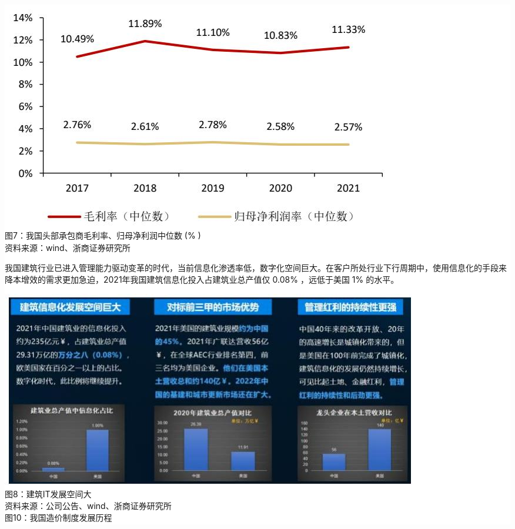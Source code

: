 ![](images/569ce7d05df4b50b4f9000b382b4ceed14f522e588931f368e0abf96efb89d49.jpg)  
图7：我国头部承包商毛利率、归母净利润中位数 $( \%$ )  
资料来源：wind、浙商证券研究所

我国建筑行业已进入管理能力驱动变革的时代，当前信息化渗透率低，数字化空间巨大。在客户所处行业下行周期中，使用信息化的手段来降本增效的需求更加急迫，2021年我国建筑信息化投入占建筑业总产值仅 $0 . 0 8 \%$ ，远低于美国 $1 \%$ 的水平。

![](images/9796b2c9b3fb078ced0f4aed2ec9ae23736ede5183c8527ff3ecd903ef7b99d4.jpg)  
图8：建筑IT发展空间大  
资料来源：公司公告、wind、浙商证券研究所  
图10：我国造价制度发展历程
